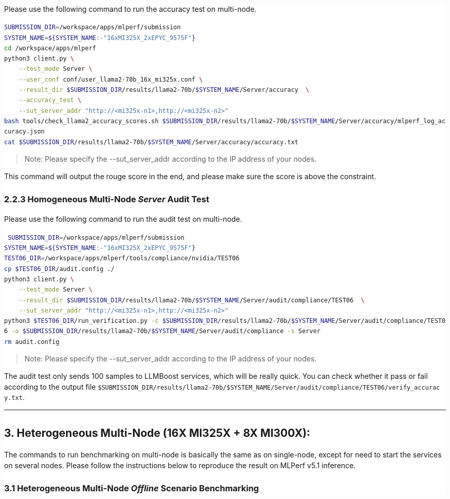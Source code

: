 Please use the following command to run the accuracy test on multi-node.
```bash
SUBMISSION_DIR=/workspace/apps/mlperf/submission
SYSTEM_NAME=${SYSTEM_NAME:-"16xMI325X_2xEPYC_9575F"}
cd /workspace/apps/mlperf
python3 client.py \
    --test_mode Server \
    --user_conf conf/user_llama2-70b_16x_mi325x.conf \
    --result_dir $SUBMISSION_DIR/results/llama2-70b/$SYSTEM_NAME/Server/accuracy  \
    --accuracy_test \
    --sut_server_addr "http://<mi325x-n1>,http://<mi325x-n2>"
bash tools/check_llama2_accuracy_scores.sh $SUBMISSION_DIR/results/llama2-70b/$SYSTEM_NAME/Server/accuracy/mlperf_log_accuracy.json
cat $SUBMISSION_DIR/results/llama2-70b/$SYSTEM_NAME/Server/accuracy/accuracy.txt
```
> Note: Please specify the --sut_server_addr according to the IP address of your nodes.

This command will output the rouge score in the end, and please make sure the score is above the constraint.

### 2.2.3 Homogeneous Multi-Node *Server* Audit Test

Please use the following command to run the audit test on multi-node.
```bash
 SUBMISSION_DIR=/workspace/apps/mlperf/submission
SYSTEM_NAME=${SYSTEM_NAME:-"16xMI325X_2xEPYC_9575F"}
TEST06_DIR=/workspace/apps/mlperf/tools/compliance/nvidia/TEST06
cp $TEST06_DIR/audit.config ./
python3 client.py \
    --test_mode Server \
    --result_dir $SUBMISSION_DIR/results/llama2-70b/$SYSTEM_NAME/Server/audit/compliance/TEST06  \
    --sut_server_addr "http://<mi325x-n1>,http://<mi325x-n2>"
python3 $TEST06_DIR/run_verification.py -c $SUBMISSION_DIR/results/llama2-70b/$SYSTEM_NAME/Server/audit/compliance/TEST06 -o $SUBMISSION_DIR/results/llama2-70b/$SYSTEM_NAME/Server/audit/compliance -s Server
rm audit.config
```
> Note: Please specify the --sut_server_addr according to the IP address of your nodes.

The audit test only sends 100 samples to LLMBoost services, which will be really quick. You can check whether it pass or fail according to the output file `$SUBMISSION_DIR/results/llama2-70b/$SYSTEM_NAME/Server/audit/compliance/TEST06/verify_accuracy.txt`. 

---

## 3. Heterogeneous Multi-Node (16X MI325X + 8X MI300X):

The commands to run benchmarking on multi-node is basically the same as on single-node, except for need to start the services on several nodes. Please follow the instructions below to reproduce the result on MLPerf v5.1 inference.

### 3.1 Heterogeneous Multi-Node *Offline* Scenario Benchmarking
